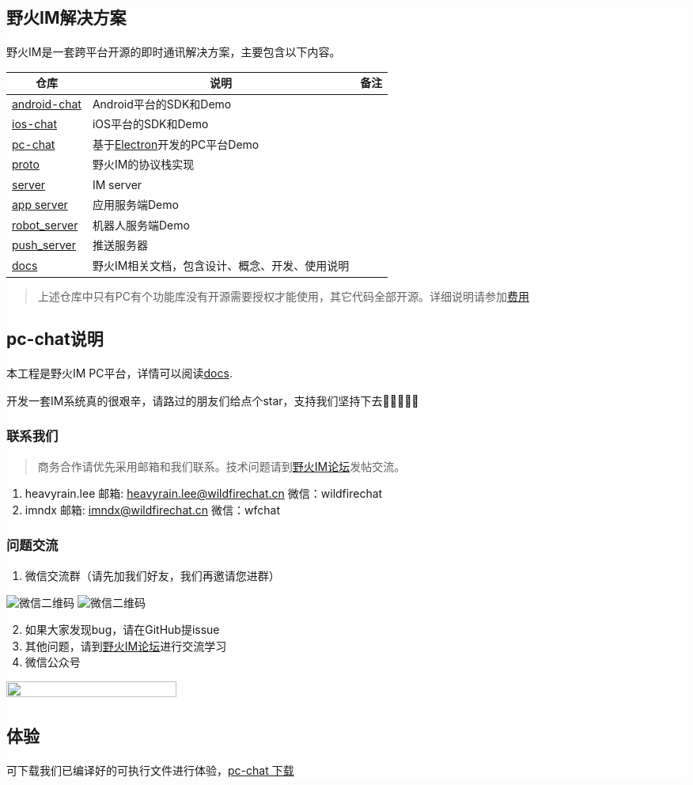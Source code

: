 ## 野火IM解决方案

野火IM是一套跨平台开源的即时通讯解决方案，主要包含以下内容。

| 仓库                                                         | 说明                                                    | 备注 |
| ------------------------------------------------------------ | ------------------------------------------------------- | ---- |
| [android-chat](https://github.com/wildfirechat/android-chat) | Android平台的SDK和Demo                                  |      |
| [ios-chat](https://github.com/wildfirechat/ios-chat)         | iOS平台的SDK和Demo                                      |      |
| [pc-chat](https://github.com/wildfirechat/pc-chat)           | 基于[Electron](https://electronjs.org/)开发的PC平台Demo |      |
| [proto](https://github.com/wildfirechat/proto)               | 野火IM的协议栈实现                                      |      |
| [server](https://github.com/wildfirechat/server)             | IM server                                               |      |
| [app server](https://github.com/wildfirechat/app_server)     | 应用服务端Demo                                          |      |
| [robot_server](https://github.com/wildfirechat/robot_server) | 机器人服务端Demo                                        |      |
| [push_server](https://github.com/wildfirechat/push_server)   | 推送服务器                                              |      |
| [docs](https://github.com/wildfirechat/docs)                 | 野火IM相关文档，包含设计、概念、开发、使用说明          |      |
> 上述仓库中只有PC有个功能库没有开源需要授权才能使用，其它代码全部开源。详细说明请参加[费用](http://docs.wildfirechat.cn/#费用)

## pc-chat说明

本工程是野火IM PC平台，详情可以阅读[docs](http://docs.wildfirechat.cn).

开发一套IM系统真的很艰辛，请路过的朋友们给点个star，支持我们坚持下去🙏🙏🙏🙏🙏

### 联系我们

> 商务合作请优先采用邮箱和我们联系。技术问题请到[野火IM论坛](http://bbs.wildfirechat.cn/)发帖交流。

1. heavyrain.lee  邮箱: heavyrain.lee@wildfirechat.cn  微信：wildfirechat
2. imndx  邮箱: imndx@wildfirechat.cn  微信：wfchat


### 问题交流

1. 微信交流群（请先加我们好友，我们再邀请您进群）

  ![微信二维码](http://static.wildfirechat.cn/wx_qr_wildfirechat.jpeg)   ![微信二维码](http://static.wildfirechat.cn/wx_qr_wfc.jpeg)
  
2. 如果大家发现bug，请在GitHub提issue
3. 其他问题，请到[野火IM论坛](http://bbs.wildfirechat.cn/)进行交流学习
4. 微信公众号

<img src="http://static.wildfirechat.cn/wx_wfc_qrcode.jpg" width = 50% height = 50% />


## 体验

可下载我们已编译好的可执行文件进行体验，[pc-chat 下载](https://github.com/wildfirechat/pc-chat/releases)
